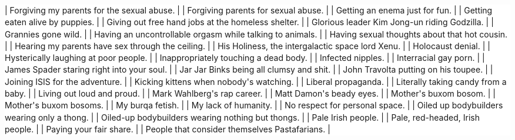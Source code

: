 | Forgiving my parents for the sexual abuse. |
| Forgiving parents for sexual abuse. |
| Getting an enema just for fun. |
| Getting eaten alive by puppies. |
| Giving out free hand jobs at the homeless shelter. |
| Glorious leader Kim Jong-un riding Godzilla. |
| Grannies gone wild. |
| Having an uncontrollable orgasm while talking to animals. |
| Having sexual thoughts about that hot cousin. |
| Hearing my parents have sex through the ceiling. |
| His Holiness, the intergalactic space lord Xenu. |
| Holocaust denial. |
| Hysterically laughing at poor people. |
| Inappropriately touching a dead body. |
| Infected nipples. |
| Interracial gay porn. |
| James Spader staring right into your soul. |
| Jar Jar Binks being all clumsy and shit. |
| John Travolta putting on his toupee. |
| Joining ISIS for the adventure. |
| Kicking kittens when nobody's watching. |
| Liberal propaganda. |
| Literally taking candy from a baby. |
| Living out loud and proud. |
| Mark Wahlberg's rap career. |
| Matt Damon's beady eyes. |
| Mother's buxom bosom. |
| Mother's buxom bosoms. |
| My burqa fetish. |
| My lack of humanity. |
| No respect for personal space. |
| Oiled up bodybuilders wearing only a thong. |
| Oiled-up bodybuilders wearing nothing but thongs. |
| Pale Irish people. |
| Pale, red-headed, Irish people. |
| Paying your fair share. |
| People that consider themselves Pastafarians. |
